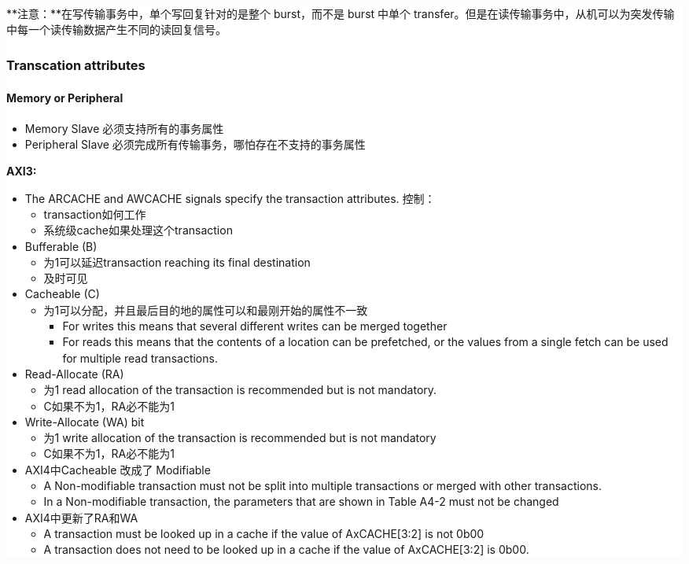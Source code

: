 **注意：**在写传输事务中，单个写回复针对的是整个 burst，而不是 burst 中单个 transfer。但是在读传输事务中，从机可以为突发传输中每一个读传输数据产生不同的读回复信号。


### Transcation attributes

#### Memory or Peripheral

* Memory Slave 必须支持所有的事务属性
* Peripheral Slave 必须完成所有传输事务，哪怕存在不支持的事务属性

**AXI3:**

* The ARCACHE and AWCACHE signals specify the transaction attributes. 控制：
    - transaction如何工作
    - 系统级cache如果处理这个transaction
* Bufferable (B)
    - 为1可以延迟transaction reaching its final destination
    - 及时可见
* Cacheable (C)
    - 为1可以分配，并且最后目的地的属性可以和最刚开始的属性不一致
        + For writes this means that several different writes can be merged together
        + For reads this means that the contents of a location can be prefetched, or the values from a single fetch can be used for multiple read transactions.
* Read-Allocate (RA)
    - 为1 read allocation of the transaction is recommended but is not mandatory.
    - C如果不为1，RA必不能为1
* Write-Allocate (WA) bit
    - 为1 write allocation of the transaction is recommended but is not mandatory
    - C如果不为1，RA必不能为1
* AXI4中Cacheable 改成了 Modifiable
    - A Non-modifiable transaction must not be split into multiple transactions or merged with other transactions.
    - In a Non-modifiable transaction, the parameters that are shown in Table A4-2 must not be changed
* AXI4中更新了RA和WA
    - A transaction must be looked up in a cache if the value of AxCACHE[3:2] is not 0b00
    - A transaction does not need to be looked up in a cache if the value of AxCACHE[3:2] is 0b00.
